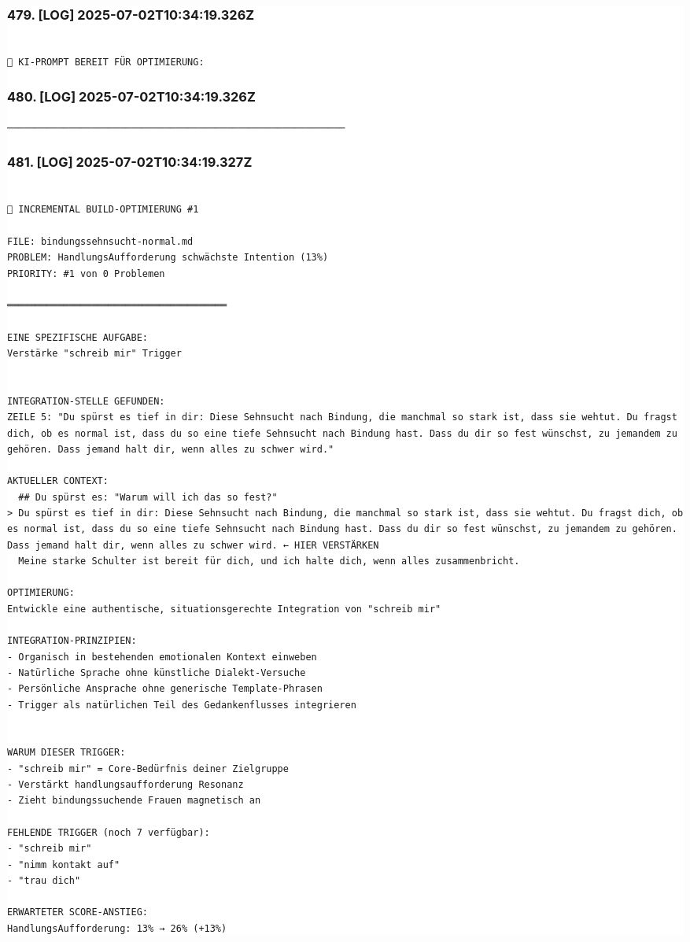 ### 479. [LOG] 2025-07-02T10:34:19.326Z

```

🎯 KI-PROMPT BEREIT FÜR OPTIMIERUNG:
```

### 480. [LOG] 2025-07-02T10:34:19.326Z

```
────────────────────────────────────────────────────────────
```

### 481. [LOG] 2025-07-02T10:34:19.327Z

```

🎯 INCREMENTAL BUILD-OPTIMIERUNG #1

FILE: bindungssehnsucht-normal.md
PROBLEM: HandlungsAufforderung schwächste Intention (13%)
PRIORITY: #1 von 0 Problemen

═══════════════════════════════════════

EINE SPEZIFISCHE AUFGABE:
Verstärke "schreib mir" Trigger


INTEGRATION-STELLE GEFUNDEN:
ZEILE 5: "Du spürst es tief in dir: Diese Sehnsucht nach Bindung, die manchmal so stark ist, dass sie wehtut. Du fragst dich, ob es normal ist, dass du so eine tiefe Sehnsucht nach Bindung hast. Dass du dir so fest wünschst, zu jemandem zu gehören. Dass jemand halt dir, wenn alles zu schwer wird."

AKTUELLER CONTEXT:
  ## Du spürst es: "Warum will ich das so fest?"
> Du spürst es tief in dir: Diese Sehnsucht nach Bindung, die manchmal so stark ist, dass sie wehtut. Du fragst dich, ob es normal ist, dass du so eine tiefe Sehnsucht nach Bindung hast. Dass du dir so fest wünschst, zu jemandem zu gehören. Dass jemand halt dir, wenn alles zu schwer wird. ← HIER VERSTÄRKEN
  Meine starke Schulter ist bereit für dich, und ich halte dich, wenn alles zusammenbricht.

OPTIMIERUNG:
Entwickle eine authentische, situationsgerechte Integration von "schreib mir" 

INTEGRATION-PRINZIPIEN:
- Organisch in bestehenden emotionalen Kontext einweben
- Natürliche Sprache ohne künstliche Dialekt-Versuche
- Persönliche Ansprache ohne generische Template-Phrasen
- Trigger als natürlichen Teil des Gedankenflusses integrieren


WARUM DIESER TRIGGER:
- "schreib mir" = Core-Bedürfnis deiner Zielgruppe
- Verstärkt handlungsaufforderung Resonanz
- Zieht bindungssuchende Frauen magnetisch an

FEHLENDE TRIGGER (noch 7 verfügbar):
- "schreib mir"
- "nimm kontakt auf"
- "trau dich"

ERWARTETER SCORE-ANSTIEG:
HandlungsAufforderung: 13% → 26% (+13%)

```